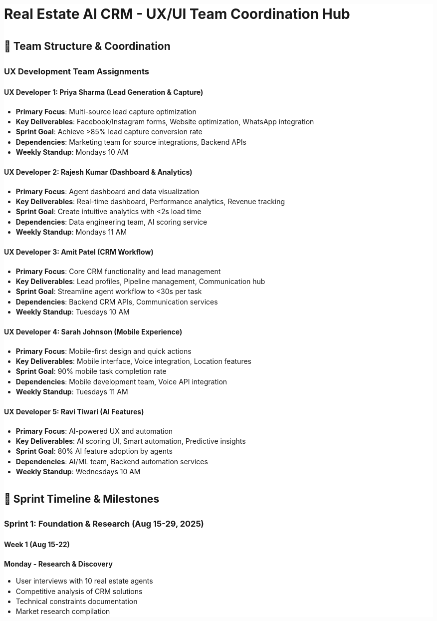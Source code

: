# Real Estate AI CRM - UX/UI Team Coordination Hub

## 👥 Team Structure & Coordination

### UX Development Team Assignments

#### UX Developer 1: Priya Sharma (Lead Generation & Capture)
- **Primary Focus**: Multi-source lead capture optimization
- **Key Deliverables**: Facebook/Instagram forms, Website optimization, WhatsApp integration
- **Sprint Goal**: Achieve >85% lead capture conversion rate
- **Dependencies**: Marketing team for source integrations, Backend APIs
- **Weekly Standup**: Mondays 10 AM

#### UX Developer 2: Rajesh Kumar (Dashboard & Analytics)  
- **Primary Focus**: Agent dashboard and data visualization
- **Key Deliverables**: Real-time dashboard, Performance analytics, Revenue tracking
- **Sprint Goal**: Create intuitive analytics with <2s load time
- **Dependencies**: Data engineering team, AI scoring service
- **Weekly Standup**: Mondays 11 AM

#### UX Developer 3: Amit Patel (CRM Workflow)
- **Primary Focus**: Core CRM functionality and lead management
- **Key Deliverables**: Lead profiles, Pipeline management, Communication hub
- **Sprint Goal**: Streamline agent workflow to <30s per task
- **Dependencies**: Backend CRM APIs, Communication services
- **Weekly Standup**: Tuesdays 10 AM

#### UX Developer 4: Sarah Johnson (Mobile Experience)
- **Primary Focus**: Mobile-first design and quick actions
- **Key Deliverables**: Mobile interface, Voice integration, Location features
- **Sprint Goal**: 90% mobile task completion rate
- **Dependencies**: Mobile development team, Voice API integration
- **Weekly Standup**: Tuesdays 11 AM

#### UX Developer 5: Ravi Tiwari (AI Features)
- **Primary Focus**: AI-powered UX and automation
- **Key Deliverables**: AI scoring UI, Smart automation, Predictive insights
- **Sprint Goal**: 80% AI feature adoption by agents
- **Dependencies**: AI/ML team, Backend automation services
- **Weekly Standup**: Wednesdays 10 AM

## 📅 Sprint Timeline & Milestones

### Sprint 1: Foundation & Research (Aug 15-29, 2025)

#### Week 1 (Aug 15-22)
**Monday - Research & Discovery**
- User interviews with 10 real estate agents
- Competitive analysis of CRM solutions
- Technical constraints documentation
- Market research compilation
